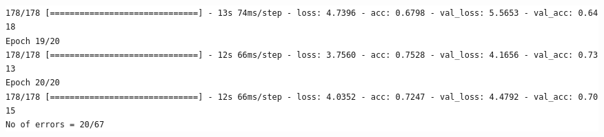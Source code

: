 ```
178/178 [==============================] - 13s 74ms/step - loss: 4.7396 - acc: 0.6798 - val_loss: 5.5653 - val_acc: 0.6418
Epoch 19/20
178/178 [==============================] - 12s 66ms/step - loss: 3.7560 - acc: 0.7528 - val_loss: 4.1656 - val_acc: 0.7313
Epoch 20/20
178/178 [==============================] - 12s 66ms/step - loss: 4.0352 - acc: 0.7247 - val_loss: 4.4792 - val_acc: 0.7015
No of errors = 20/67
```
